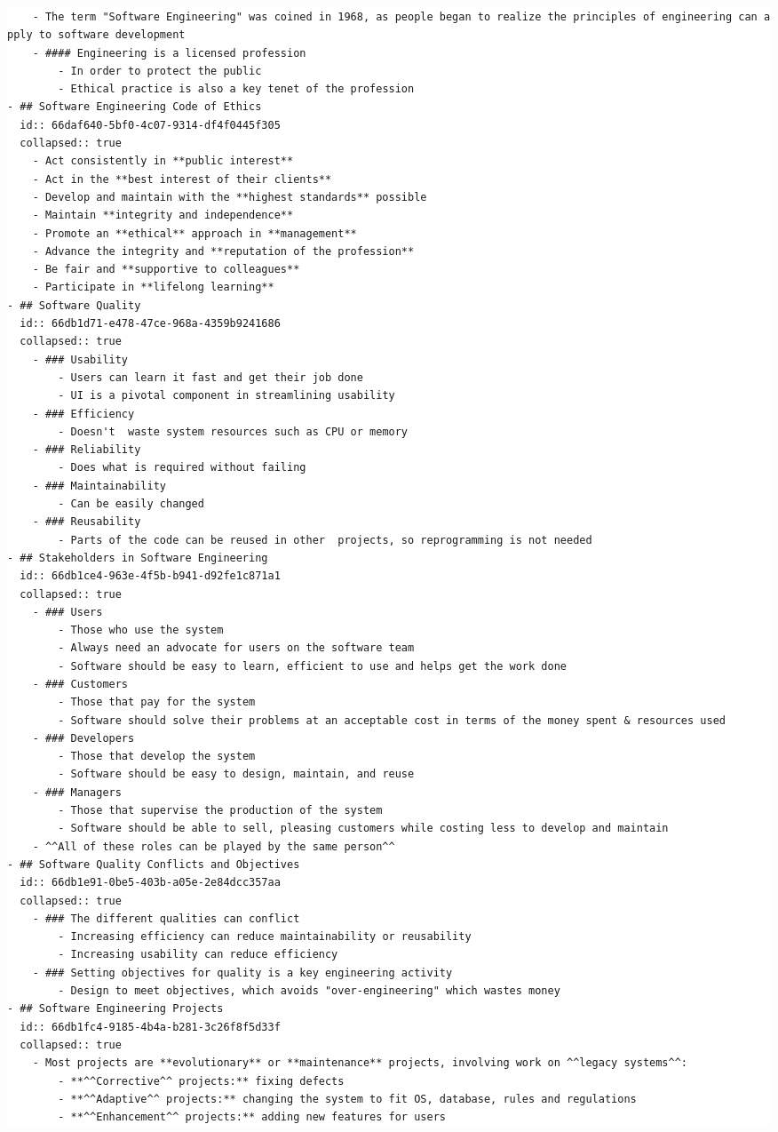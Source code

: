 		- The term "Software Engineering" was coined in 1968, as people began to realize the principles of engineering can apply to software development
		- #### Engineering is a licensed profession
			- In order to protect the public
			- Ethical practice is also a key tenet of the profession
	- ## Software Engineering Code of Ethics
	  id:: 66daf640-5bf0-4c07-9314-df4f0445f305
	  collapsed:: true
		- Act consistently in **public interest**
		- Act in the **best interest of their clients**
		- Develop and maintain with the **highest standards** possible
		- Maintain **integrity and independence**
		- Promote an **ethical** approach in **management**
		- Advance the integrity and **reputation of the profession**
		- Be fair and **supportive to colleagues**
		- Participate in **lifelong learning**
	- ## Software Quality
	  id:: 66db1d71-e478-47ce-968a-4359b9241686
	  collapsed:: true
		- ### Usability
			- Users can learn it fast and get their job done
			- UI is a pivotal component in streamlining usability
		- ### Efficiency
			- Doesn't  waste system resources such as CPU or memory
		- ### Reliability
			- Does what is required without failing
		- ### Maintainability
			- Can be easily changed
		- ### Reusability
			- Parts of the code can be reused in other  projects, so reprogramming is not needed
	- ## Stakeholders in Software Engineering
	  id:: 66db1ce4-963e-4f5b-b941-d92fe1c871a1
	  collapsed:: true
		- ### Users
			- Those who use the system
			- Always need an advocate for users on the software team
			- Software should be easy to learn, efficient to use and helps get the work done
		- ### Customers
			- Those that pay for the system
			- Software should solve their problems at an acceptable cost in terms of the money spent & resources used
		- ### Developers
			- Those that develop the system
			- Software should be easy to design, maintain, and reuse
		- ### Managers
			- Those that supervise the production of the system
			- Software should be able to sell, pleasing customers while costing less to develop and maintain
		- ^^All of these roles can be played by the same person^^
	- ## Software Quality Conflicts and Objectives
	  id:: 66db1e91-0be5-403b-a05e-2e84dcc357aa
	  collapsed:: true
		- ### The different qualities can conflict
			- Increasing efficiency can reduce maintainability or reusability
			- Increasing usability can reduce efficiency
		- ### Setting objectives for quality is a key engineering activity
			- Design to meet objectives, which avoids "over-engineering" which wastes money
	- ## Software Engineering Projects
	  id:: 66db1fc4-9185-4b4a-b281-3c26f8f5d33f
	  collapsed:: true
		- Most projects are **evolutionary** or **maintenance** projects, involving work on ^^legacy systems^^:
			- **^^Corrective^^ projects:** fixing defects
			- **^^Adaptive^^ projects:** changing the system to fit OS, database, rules and regulations
			- **^^Enhancement^^ projects:** adding new features for users